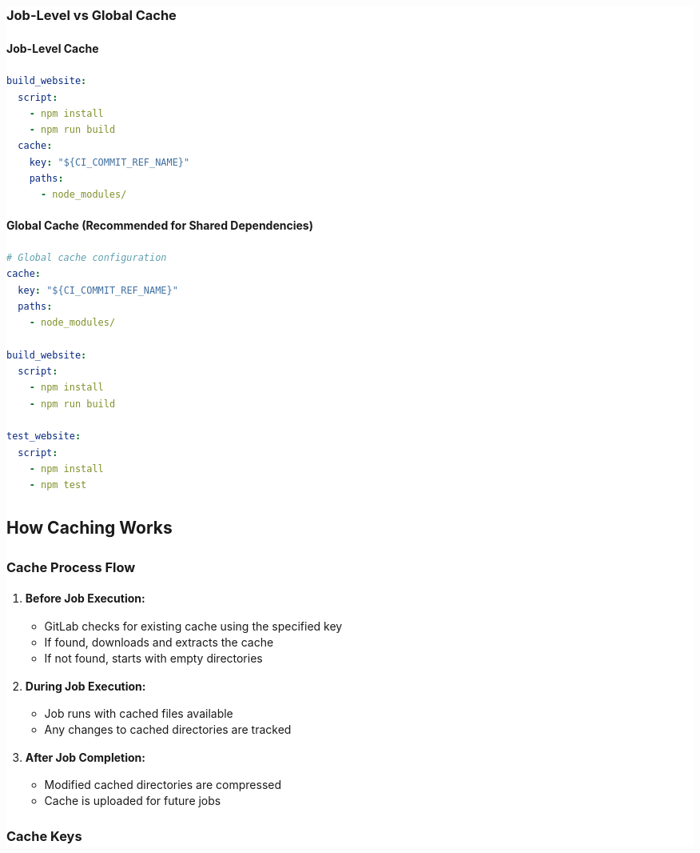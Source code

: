 ### Job-Level vs Global Cache

#### Job-Level Cache

```yaml
build_website:
  script:
    - npm install
    - npm run build
  cache:
    key: "${CI_COMMIT_REF_NAME}"
    paths:
      - node_modules/
```

#### Global Cache (Recommended for Shared Dependencies)

```yaml
# Global cache configuration
cache:
  key: "${CI_COMMIT_REF_NAME}"
  paths:
    - node_modules/

build_website:
  script:
    - npm install
    - npm run build

test_website:
  script:
    - npm install
    - npm test
```

## How Caching Works

### Cache Process Flow

1. **Before Job Execution:**
   - GitLab checks for existing cache using the specified key
   - If found, downloads and extracts the cache
   - If not found, starts with empty directories

2. **During Job Execution:**
   - Job runs with cached files available
   - Any changes to cached directories are tracked

3. **After Job Completion:**
   - Modified cached directories are compressed
   - Cache is uploaded for future jobs

### Cache Keys
